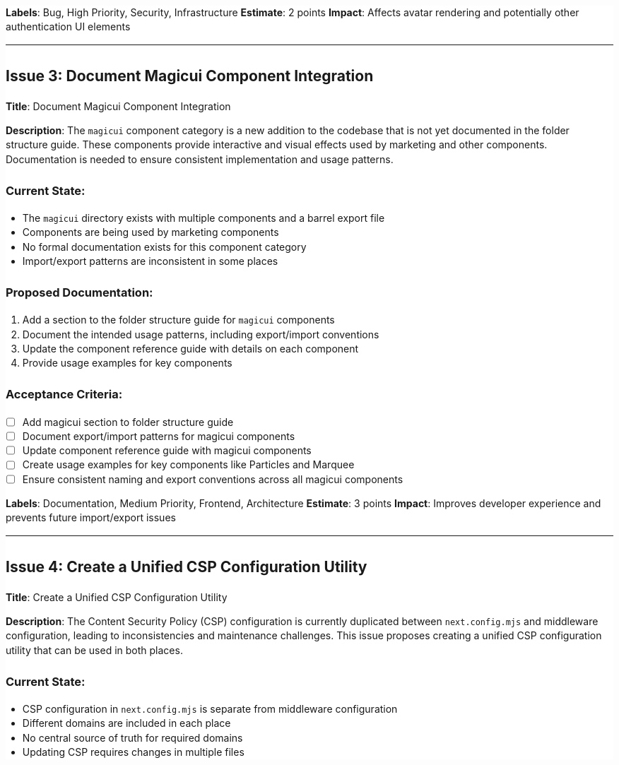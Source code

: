 **Labels**: Bug, High Priority, Security, Infrastructure
**Estimate**: 2 points
**Impact**: Affects avatar rendering and potentially other authentication UI elements

---

## Issue 3: Document Magicui Component Integration

**Title**: Document Magicui Component Integration

**Description**:
The `magicui` component category is a new addition to the codebase that is not yet documented in the folder structure guide. These components provide interactive and visual effects used by marketing and other components. Documentation is needed to ensure consistent implementation and usage patterns.

### Current State:
- The `magicui` directory exists with multiple components and a barrel export file
- Components are being used by marketing components
- No formal documentation exists for this component category
- Import/export patterns are inconsistent in some places

### Proposed Documentation:
1. Add a section to the folder structure guide for `magicui` components
2. Document the intended usage patterns, including export/import conventions
3. Update the component reference guide with details on each component
4. Provide usage examples for key components

### Acceptance Criteria:
- [ ] Add magicui section to folder structure guide
- [ ] Document export/import patterns for magicui components
- [ ] Update component reference guide with magicui components
- [ ] Create usage examples for key components like Particles and Marquee
- [ ] Ensure consistent naming and export conventions across all magicui components

**Labels**: Documentation, Medium Priority, Frontend, Architecture
**Estimate**: 3 points
**Impact**: Improves developer experience and prevents future import/export issues

---

## Issue 4: Create a Unified CSP Configuration Utility

**Title**: Create a Unified CSP Configuration Utility

**Description**:
The Content Security Policy (CSP) configuration is currently duplicated between `next.config.mjs` and middleware configuration, leading to inconsistencies and maintenance challenges. This issue proposes creating a unified CSP configuration utility that can be used in both places.

### Current State:
- CSP configuration in `next.config.mjs` is separate from middleware configuration
- Different domains are included in each place
- No central source of truth for required domains
- Updating CSP requires changes in multiple files

